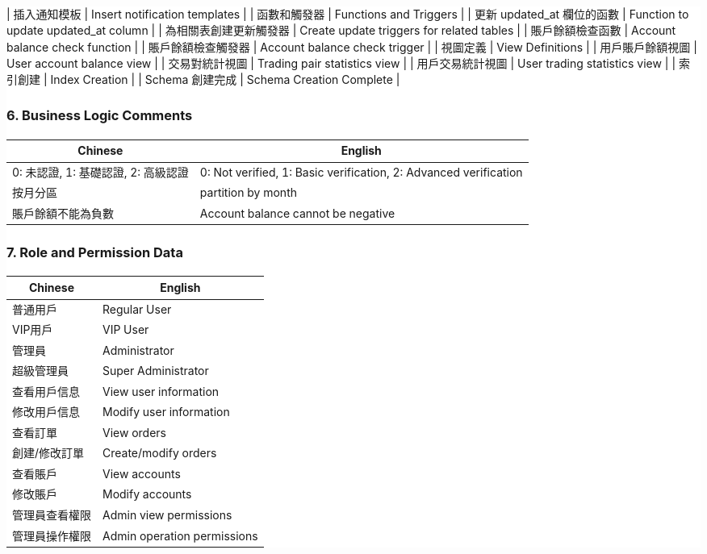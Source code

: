 | 插入通知模板 | Insert notification templates |
| 函數和觸發器 | Functions and Triggers |
| 更新 updated_at 欄位的函數 | Function to update updated_at column |
| 為相關表創建更新觸發器 | Create update triggers for related tables |
| 賬戶餘額檢查函數 | Account balance check function |
| 賬戶餘額檢查觸發器 | Account balance check trigger |
| 視圖定義 | View Definitions |
| 用戶賬戶餘額視圖 | User account balance view |
| 交易對統計視圖 | Trading pair statistics view |
| 用戶交易統計視圖 | User trading statistics view |
| 索引創建 | Index Creation |
| Schema 創建完成 | Schema Creation Complete |

### 6. Business Logic Comments

| Chinese | English |
|---------|---------|
| 0: 未認證, 1: 基礎認證, 2: 高級認證 | 0: Not verified, 1: Basic verification, 2: Advanced verification |
| 按月分區 | partition by month |
| 賬戶餘額不能為負數 | Account balance cannot be negative |

### 7. Role and Permission Data

| Chinese | English |
|---------|---------|
| 普通用戶 | Regular User |
| VIP用戶 | VIP User |
| 管理員 | Administrator |
| 超級管理員 | Super Administrator |
| 查看用戶信息 | View user information |
| 修改用戶信息 | Modify user information |
| 查看訂單 | View orders |
| 創建/修改訂單 | Create/modify orders |
| 查看賬戶 | View accounts |
| 修改賬戶 | Modify accounts |
| 管理員查看權限 | Admin view permissions |
| 管理員操作權限 | Admin operation permissions |
